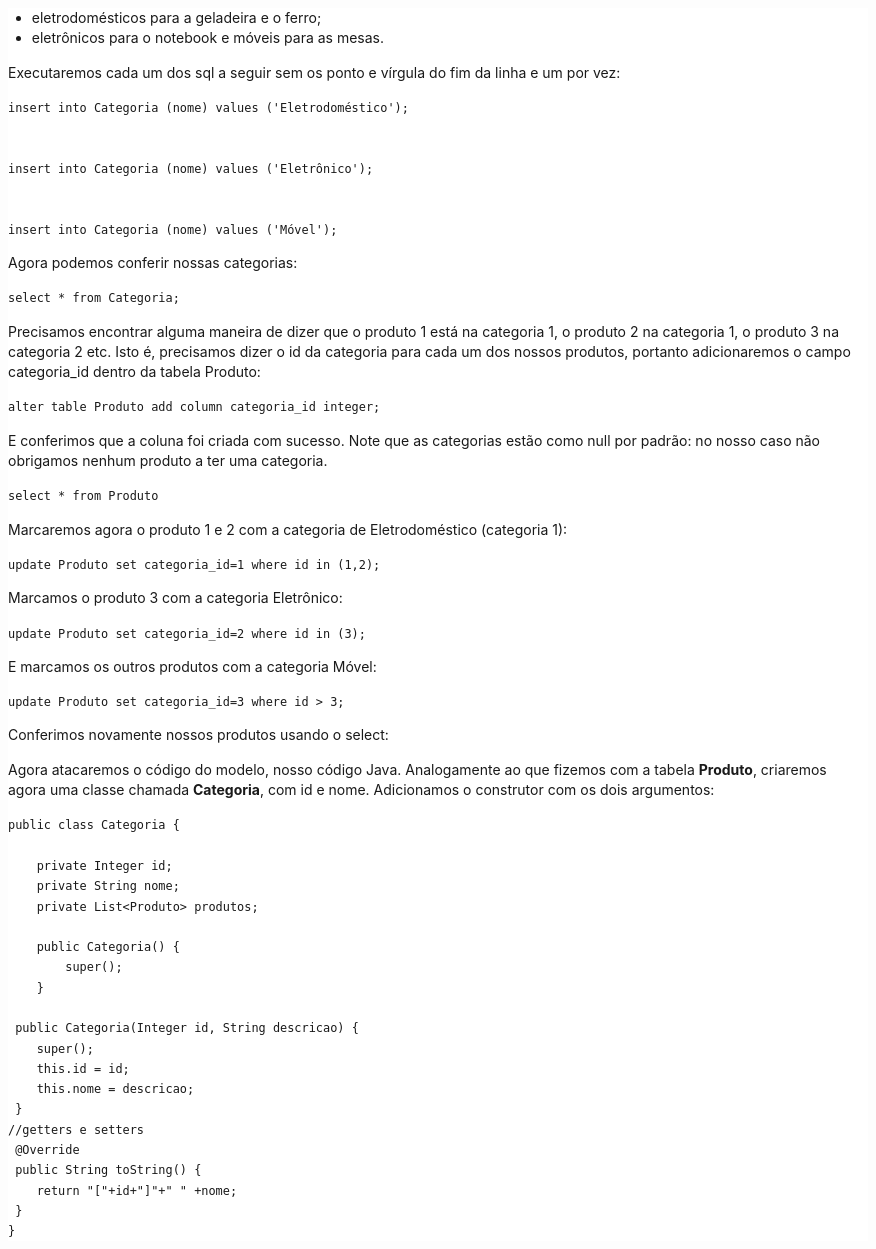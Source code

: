 - eletrodomésticos para a geladeira e o ferro;
- eletrônicos para o notebook e móveis para as mesas. 

Executaremos cada um dos sql a seguir sem os ponto e vírgula do fim da linha e um por vez:


    insert into Categoria (nome) values ('Eletrodoméstico');


    insert into Categoria (nome) values ('Eletrônico');


    insert into Categoria (nome) values ('Móvel');

Agora podemos conferir nossas categorias:


    select * from Categoria;

Precisamos encontrar alguma maneira de dizer que o produto 1 está na categoria 1, o produto 2 na categoria 1, o produto 3 na categoria 2 etc. Isto é, precisamos dizer o id da categoria para cada um dos nossos produtos, portanto adicionaremos o campo categoria_id dentro da tabela Produto:



    alter table Produto add column categoria_id integer;
	
E conferimos que a coluna foi criada com sucesso. Note que as categorias estão como null por padrão: no nosso caso não obrigamos nenhum produto a ter uma categoria.


    select * from Produto
Marcaremos agora o produto 1 e 2 com a categoria de Eletrodoméstico (categoria 1):


    update Produto set categoria_id=1 where id in (1,2);
	
Marcamos o produto 3 com a categoria Eletrônico:



    update Produto set categoria_id=2 where id in (3);
	
E marcamos os outros produtos com a categoria Móvel:


    update Produto set categoria_id=3 where id > 3;
	
Conferimos novamente nossos produtos usando o select:

Agora atacaremos o código do modelo, nosso código Java. Analogamente ao que fizemos com a tabela **Produto**, criaremos agora uma classe chamada **Categoria**, com id e nome. Adicionamos o construtor com os dois argumentos:


    public class Categoria {
     
     	private Integer id;
     	private String nome;
     	private List<Produto> produtos;
     
     	public Categoria() {
      		super();
    	}
     
     public Categoria(Integer id, String descricao) {
      	super();
      	this.id = id;
      	this.nome = descricao;
     }
    //getters e setters
     @Override
     public String toString() {
      	return "["+id+"]"+" " +nome;
     }
    }
